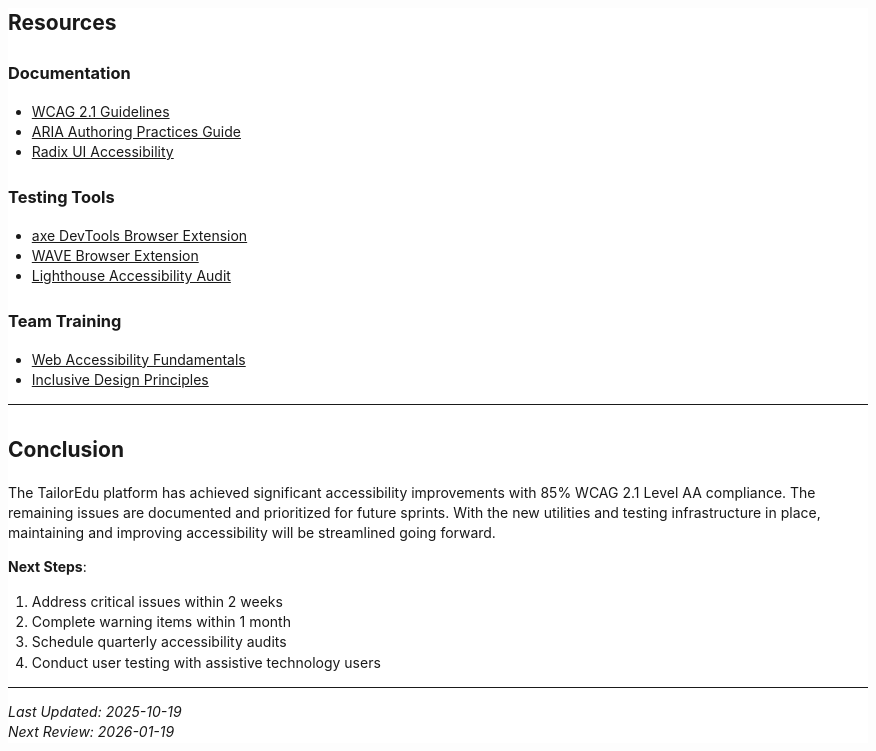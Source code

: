 
## Resources

### Documentation
- [WCAG 2.1 Guidelines](https://www.w3.org/WAI/WCAG21/quickref/)
- [ARIA Authoring Practices Guide](https://www.w3.org/WAI/ARIA/apg/)
- [Radix UI Accessibility](https://www.radix-ui.com/docs/primitives/overview/accessibility)

### Testing Tools
- [axe DevTools Browser Extension](https://www.deque.com/axe/devtools/)
- [WAVE Browser Extension](https://wave.webaim.org/extension/)
- [Lighthouse Accessibility Audit](https://developers.google.com/web/tools/lighthouse)

### Team Training
- [Web Accessibility Fundamentals](https://www.w3.org/WAI/fundamentals/)
- [Inclusive Design Principles](https://inclusivedesignprinciples.org/)

---

## Conclusion

The TailorEdu platform has achieved significant accessibility improvements with 85% WCAG 2.1 Level AA compliance. The remaining issues are documented and prioritized for future sprints. With the new utilities and testing infrastructure in place, maintaining and improving accessibility will be streamlined going forward.

**Next Steps**:
1. Address critical issues within 2 weeks
2. Complete warning items within 1 month
3. Schedule quarterly accessibility audits
4. Conduct user testing with assistive technology users

---

*Last Updated: 2025-10-19*  
*Next Review: 2026-01-19*
